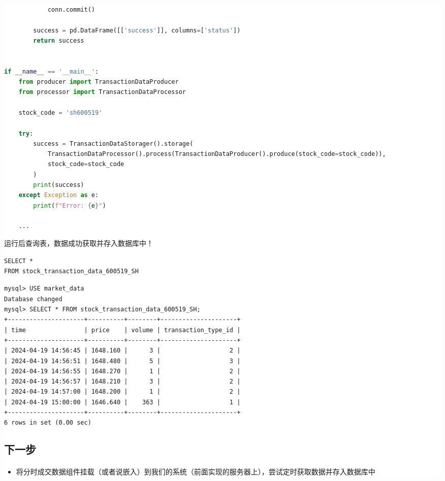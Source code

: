 ```python
            conn.commit()

        success = pd.DataFrame([['success']], columns=['status'])
        return success


if __name__ == '__main__':
    from producer import TransactionDataProducer
    from processor import TransactionDataProcessor

    stock_code = 'sh600519'

    try:
        success = TransactionDataStorager().storage(
            TransactionDataProcessor().process(TransactionDataProducer().produce(stock_code=stock_code)),
            stock_code=stock_code
        )
        print(success)
    except Exception as e:
        print(f"Error: {e}")

    ...

```

运行后查询表，数据成功获取并存入数据库中！

```mysql
SELECT *
FROM stock_transaction_data_600519_SH
```

```
mysql> USE market_data
Database changed
mysql> SELECT * FROM stock_transaction_data_600519_SH;
+---------------------+----------+--------+---------------------+
| time                | price    | volume | transaction_type_id |
+---------------------+----------+--------+---------------------+
| 2024-04-19 14:56:45 | 1648.160 |      3 |                   2 |
| 2024-04-19 14:56:51 | 1648.480 |      5 |                   3 |
| 2024-04-19 14:56:55 | 1648.270 |      1 |                   2 |
| 2024-04-19 14:56:57 | 1648.210 |      3 |                   2 |
| 2024-04-19 14:57:00 | 1648.200 |      1 |                   2 |
| 2024-04-19 15:00:00 | 1646.640 |    363 |                   1 |
+---------------------+----------+--------+---------------------+
6 rows in set (0.00 sec)
```

## 下一步

- 将分时成交数据组件挂载（或者说嵌入）到我们的系统（前面实现的服务器上），尝试定时获取数据并存入数据库中


[//]: # (TODO)